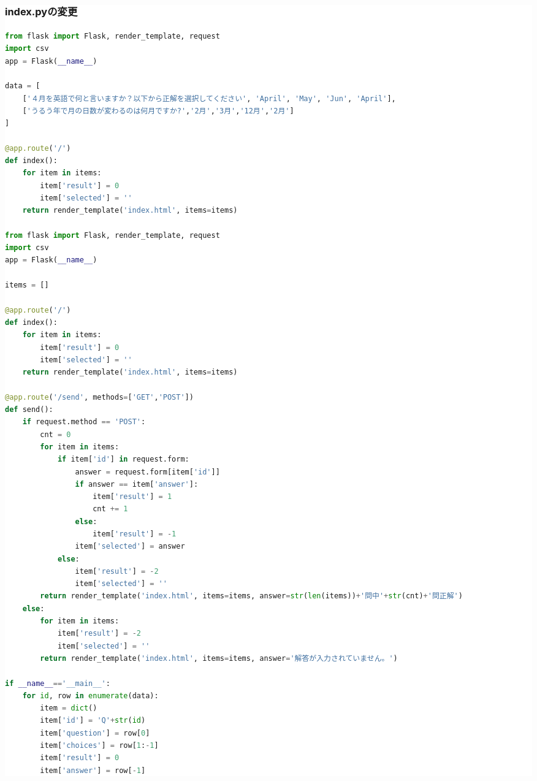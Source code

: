 ### index.pyの変更
```python
from flask import Flask, render_template, request
import csv
app = Flask(__name__)

data = [
    ['４月を英語で何と言いますか？以下から正解を選択してください', 'April', 'May', 'Jun', 'April'],
    ['うるう年で月の日数が変わるのは何月ですか?','2月','3月','12月','2月']
]

@app.route('/')
def index():
	for item in items:
		item['result'] = 0
		item['selected'] = ''
	return render_template('index.html', items=items)

from flask import Flask, render_template, request
import csv
app = Flask(__name__)

items = []

@app.route('/')
def index():
	for item in items:
		item['result'] = 0
		item['selected'] = ''
	return render_template('index.html', items=items)

@app.route('/send', methods=['GET','POST'])
def send():
	if request.method == 'POST':
		cnt = 0
		for item in items:
			if item['id'] in request.form:
				answer = request.form[item['id']]
				if answer == item['answer']:
					item['result'] = 1
					cnt += 1
				else:
					item['result'] = -1
				item['selected'] = answer
			else:
				item['result'] = -2
				item['selected'] = ''
		return render_template('index.html', items=items, answer=str(len(items))+'問中'+str(cnt)+'問正解')
	else:
		for item in items:
			item['result'] = -2
			item['selected'] = ''
		return render_template('index.html', items=items, answer='解答が入力されていません。')

if __name__=='__main__':
	for id, row in enumerate(data):
		item = dict()
		item['id'] = 'Q'+str(id)
		item['question'] = row[0]
		item['choices'] = row[1:-1]
		item['result'] = 0
		item['answer'] = row[-1]
```